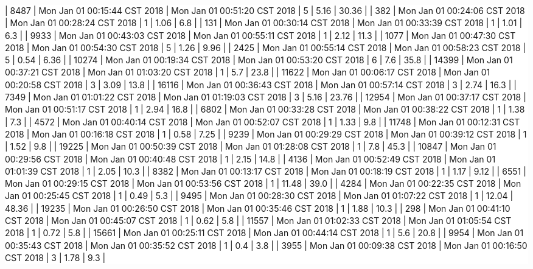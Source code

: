 | 8487 | Mon Jan 01 00:15:44 CST 2018 | Mon Jan 01 00:51:20 CST 2018 | 5 | 5.16 | 30.36 | 
| 382 | Mon Jan 01 00:24:06 CST 2018 | Mon Jan 01 00:28:24 CST 2018 | 1 | 1.06 | 6.8 | 
| 131 | Mon Jan 01 00:30:14 CST 2018 | Mon Jan 01 00:33:39 CST 2018 | 1 | 1.01 | 6.3 | 
| 9933 | Mon Jan 01 00:43:03 CST 2018 | Mon Jan 01 00:55:11 CST 2018 | 1 | 2.12 | 11.3 | 
| 1077 | Mon Jan 01 00:47:30 CST 2018 | Mon Jan 01 00:54:30 CST 2018 | 5 | 1.26 | 9.96 | 
| 2425 | Mon Jan 01 00:55:14 CST 2018 | Mon Jan 01 00:58:23 CST 2018 | 5 | 0.54 | 6.36 | 
| 10274 | Mon Jan 01 00:19:34 CST 2018 | Mon Jan 01 00:53:20 CST 2018 | 6 | 7.6 | 35.8 | 
| 14399 | Mon Jan 01 00:37:21 CST 2018 | Mon Jan 01 01:03:20 CST 2018 | 1 | 5.7 | 23.8 | 
| 11622 | Mon Jan 01 00:06:17 CST 2018 | Mon Jan 01 00:20:58 CST 2018 | 3 | 3.09 | 13.8 | 
| 16116 | Mon Jan 01 00:36:43 CST 2018 | Mon Jan 01 00:57:14 CST 2018 | 3 | 2.74 | 16.3 | 
| 7349 | Mon Jan 01 01:01:22 CST 2018 | Mon Jan 01 01:19:03 CST 2018 | 3 | 5.16 | 23.76 | 
| 12954 | Mon Jan 01 00:37:17 CST 2018 | Mon Jan 01 00:51:17 CST 2018 | 1 | 2.94 | 16.8 | 
| 6802 | Mon Jan 01 00:33:28 CST 2018 | Mon Jan 01 00:38:22 CST 2018 | 1 | 1.38 | 7.3 | 
| 4572 | Mon Jan 01 00:40:14 CST 2018 | Mon Jan 01 00:52:07 CST 2018 | 1 | 1.33 | 9.8 | 
| 11748 | Mon Jan 01 00:12:31 CST 2018 | Mon Jan 01 00:16:18 CST 2018 | 1 | 0.58 | 7.25 | 
| 9239 | Mon Jan 01 00:29:29 CST 2018 | Mon Jan 01 00:39:12 CST 2018 | 1 | 1.52 | 9.8 | 
| 19225 | Mon Jan 01 00:50:39 CST 2018 | Mon Jan 01 01:28:08 CST 2018 | 1 | 7.8 | 45.3 | 
| 10847 | Mon Jan 01 00:29:56 CST 2018 | Mon Jan 01 00:40:48 CST 2018 | 1 | 2.15 | 14.8 | 
| 4136 | Mon Jan 01 00:52:49 CST 2018 | Mon Jan 01 01:01:39 CST 2018 | 1 | 2.05 | 10.3 | 
| 8382 | Mon Jan 01 00:13:17 CST 2018 | Mon Jan 01 00:18:19 CST 2018 | 1 | 1.17 | 9.12 | 
| 6551 | Mon Jan 01 00:29:15 CST 2018 | Mon Jan 01 00:53:56 CST 2018 | 1 | 11.48 | 39.0 | 
| 4284 | Mon Jan 01 00:22:35 CST 2018 | Mon Jan 01 00:25:45 CST 2018 | 1 | 0.49 | 5.3 | 
| 9495 | Mon Jan 01 00:28:30 CST 2018 | Mon Jan 01 01:07:22 CST 2018 | 1 | 12.04 | 48.36 | 
| 19235 | Mon Jan 01 00:26:50 CST 2018 | Mon Jan 01 00:35:46 CST 2018 | 1 | 1.88 | 10.3 | 
| 298 | Mon Jan 01 00:41:10 CST 2018 | Mon Jan 01 00:45:07 CST 2018 | 1 | 0.62 | 5.8 | 
| 11557 | Mon Jan 01 01:02:33 CST 2018 | Mon Jan 01 01:05:54 CST 2018 | 1 | 0.72 | 5.8 | 
| 15661 | Mon Jan 01 00:25:11 CST 2018 | Mon Jan 01 00:44:14 CST 2018 | 1 | 5.6 | 20.8 | 
| 9954 | Mon Jan 01 00:35:43 CST 2018 | Mon Jan 01 00:35:52 CST 2018 | 1 | 0.4 | 3.8 | 
| 3955 | Mon Jan 01 00:09:38 CST 2018 | Mon Jan 01 00:16:50 CST 2018 | 3 | 1.78 | 9.3 | 
